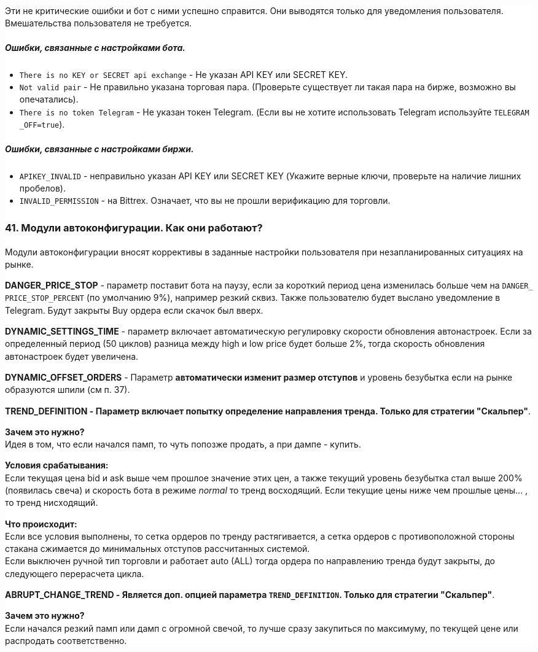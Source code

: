Эти не критические ошибки и бот с ними успешно справится. Они выводятся только для уведомления пользователя. Вмешательства пользователя не требуется.

##### Ошибки, связанные с настройками бота.

* `There is no KEY or SECRET api exchange`  - Не указан API KEY или SECRET KEY.
* `Not valid pair` - Не правильно указана торговая пара. (Проверьте существует ли такая пара на бирже, возможно вы опечатались).
* `There is no token Telegram` - Не указан токен Telegram. (Если вы не хотите использовать Telegram используйте `TELEGRAM_OFF=true`).

##### Ошибки, связанные с настройками биржи.
* `APIKEY_INVALID`  - неправильно указан API KEY или SECRET KEY (Укажите верные ключи, проверьте на наличие лишних пробелов).
* `INVALID_PERMISSION` - на Bittrex. Означает, что вы не прошли верификацию для торговли.

### 41. Модули автоконфигурации. Как они работают?
Модули автоконфигурации вносят коррективы в заданные настройки пользователя при незапланированных ситуациях на рынке.

**DANGER_PRICE_STOP** - параметр поставит бота на паузу, если за короткий период цена изменилась больше чем на `DANGER_PRICE_STOP_PERCENT` (по умолчанию 9%), например резкий сквиз. Также пользователю будет выслано уведомление в Telegram. Будут закрыты Buy ордера если скачок был вверх.

**DYNAMIC_SETTINGS_TIME** - параметр включает автоматическую регулировку скорости обновления автонастроек.
Если за определенный период (50 циклов) разница между high и low price будет больше 2%, тогда скорость обновления автонастроек будет увеличена.

**DYNAMIC_OFFSET_ORDERS** - Параметр **автоматически изменит размер отступов** и уровень безубытка если на рынке образуются шпили (см п. 37).

**TREND_DEFINITION - Параметр включает попытку определение направления тренда. Только для стратегии "Скальпер"**.<br>

**Зачем это нужно?**<br>
Идея в том, что если начался памп, то чуть попозже продать, а при дампе - купить.

**Условия срабатывания:**<br>
Если текущая цена bid и ask выше чем прошлое значение этих цен, а также текущий уровень безубытка стал выше 200% (появилась свеча) и скорость бота в режиме _normal_ то тренд восходящий.
Если текущие цены ниже чем прошлые цены... , то тренд нисходящий.

**Что происходит:**<br>
Если все условия выполнены, то сетка ордеров по тренду растягивается, а сетка ордеров с противоположной стороны стакана сжимается до минимальных отступов рассчитанных системой.<br>
Если выключен ручной тип торговли и работает auto (ALL) тогда ордера по направлению тренда будут закрыты, до следующего перерасчета цикла.

**ABRUPT_CHANGE_TREND - Является доп. опцией параметра `TREND_DEFINITION`. Только для стратегии "Скальпер"**.<br>

**Зачем это нужно?**<br>
Если начался резкий памп или дамп с огромной свечой, то лучше сразу закупиться по максимуму, по текущей цене или распродать соответственно.
